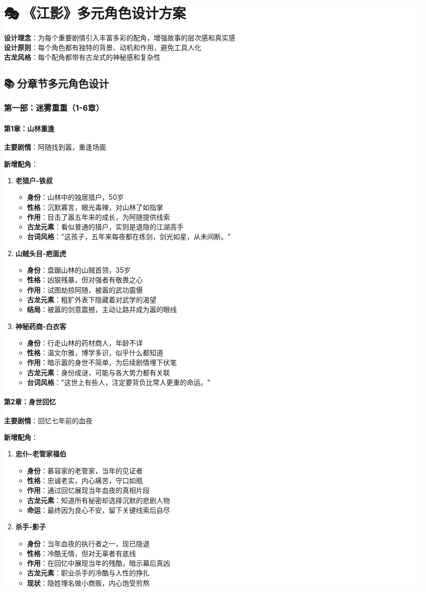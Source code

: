# 🎭 《江影》多元角色设计方案

**设计理念**：为每个重要剧情引入丰富多彩的配角，增强故事的层次感和真实感  
**设计原则**：每个角色都有独特的背景、动机和作用，避免工具人化  
**古龙风格**：每个配角都带有古龙式的神秘感和复杂性  

## 📚 分章节多元角色设计

### 第一部：迷雾重重（1-6章）

#### 第1章：山林重逢
**主要剧情**：阿随找到嚣，重逢场面

**新增配角**：
1. **老猎户-铁叔**
   - **身份**：山林中的独居猎户，50岁
   - **性格**：沉默寡言，眼光毒辣，对山林了如指掌
   - **作用**：目击了嚣五年来的成长，为阿随提供线索
   - **古龙元素**：看似普通的猎户，实则是退隐的江湖高手
   - **台词风格**："这孩子，五年来每夜都在练剑，剑光如星，从未间断。"

2. **山贼头目-疤面虎**
   - **身份**：盘踞山林的山贼首领，35岁
   - **性格**：凶狠残暴，但对强者有敬畏之心
   - **作用**：试图劫掠阿随，被嚣的武功震慑
   - **古龙元素**：粗犷外表下隐藏着对武学的渴望
   - **结局**：被嚣的剑意震撼，主动让路并成为嚣的眼线

3. **神秘药商-白衣客**
   - **身份**：行走山林的药材商人，年龄不详
   - **性格**：温文尔雅，博学多识，似乎什么都知道
   - **作用**：暗示嚣的身世不简单，为后续剧情埋下伏笔
   - **古龙元素**：身份成谜，可能与各大势力都有关联
   - **台词风格**："这世上有些人，注定要背负比常人更重的命运。"

#### 第2章：身世回忆
**主要剧情**：回忆七年前的血夜

**新增配角**：
1. **忠仆-老管家福伯**
   - **身份**：慕容家的老管家，当年的见证者
   - **性格**：忠诚老实，内心痛苦，守口如瓶
   - **作用**：通过回忆展现当年血夜的真相片段
   - **古龙元素**：知道所有秘密却选择沉默的悲剧人物
   - **命运**：最终因为良心不安，留下关键线索后自尽

2. **杀手-影子**
   - **身份**：当年血夜的执行者之一，现已隐退
   - **性格**：冷酷无情，但对无辜者有底线
   - **作用**：在回忆中展现当年的残酷，暗示幕后真凶
   - **古龙元素**：职业杀手的冷酷与人性的挣扎
   - **现状**：隐姓埋名做小商贩，内心饱受煎熬
